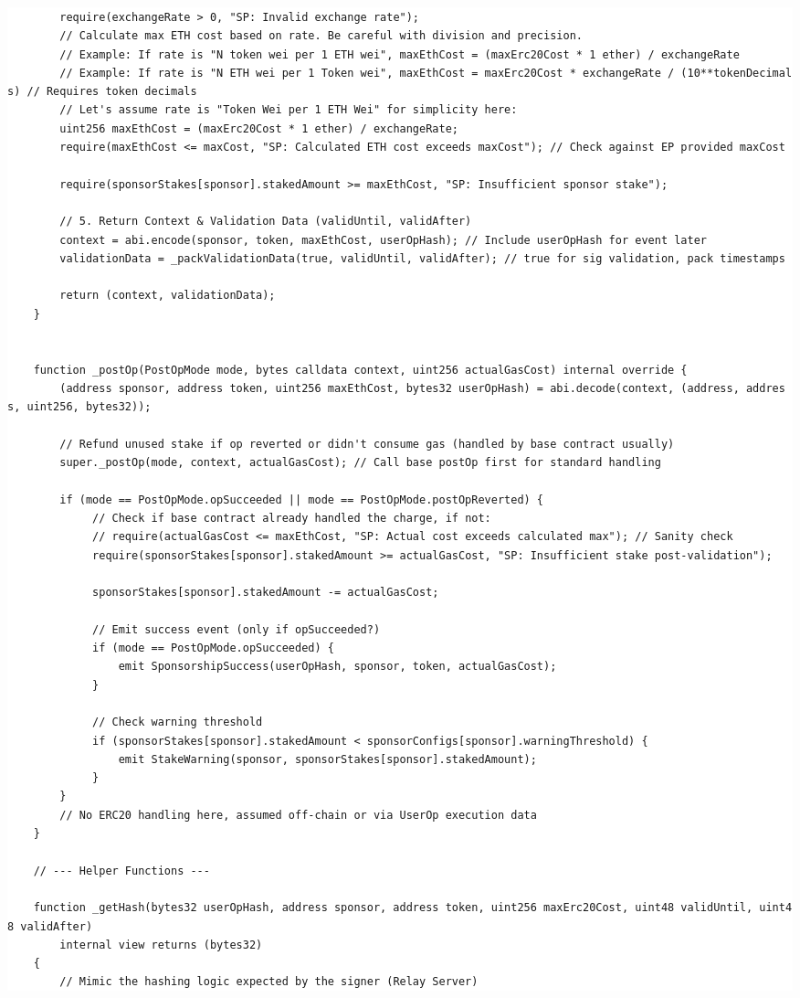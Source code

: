 ```solidity
        require(exchangeRate > 0, "SP: Invalid exchange rate");
        // Calculate max ETH cost based on rate. Be careful with division and precision.
        // Example: If rate is "N token wei per 1 ETH wei", maxEthCost = (maxErc20Cost * 1 ether) / exchangeRate
        // Example: If rate is "N ETH wei per 1 Token wei", maxEthCost = maxErc20Cost * exchangeRate / (10**tokenDecimals) // Requires token decimals
        // Let's assume rate is "Token Wei per 1 ETH Wei" for simplicity here:
        uint256 maxEthCost = (maxErc20Cost * 1 ether) / exchangeRate;
        require(maxEthCost <= maxCost, "SP: Calculated ETH cost exceeds maxCost"); // Check against EP provided maxCost

        require(sponsorStakes[sponsor].stakedAmount >= maxEthCost, "SP: Insufficient sponsor stake");

        // 5. Return Context & Validation Data (validUntil, validAfter)
        context = abi.encode(sponsor, token, maxEthCost, userOpHash); // Include userOpHash for event later
        validationData = _packValidationData(true, validUntil, validAfter); // true for sig validation, pack timestamps

        return (context, validationData);
    }


    function _postOp(PostOpMode mode, bytes calldata context, uint256 actualGasCost) internal override {
        (address sponsor, address token, uint256 maxEthCost, bytes32 userOpHash) = abi.decode(context, (address, address, uint256, bytes32));

        // Refund unused stake if op reverted or didn't consume gas (handled by base contract usually)
        super._postOp(mode, context, actualGasCost); // Call base postOp first for standard handling

        if (mode == PostOpMode.opSucceeded || mode == PostOpMode.postOpReverted) {
             // Check if base contract already handled the charge, if not:
             // require(actualGasCost <= maxEthCost, "SP: Actual cost exceeds calculated max"); // Sanity check
             require(sponsorStakes[sponsor].stakedAmount >= actualGasCost, "SP: Insufficient stake post-validation");

             sponsorStakes[sponsor].stakedAmount -= actualGasCost;

             // Emit success event (only if opSucceeded?)
             if (mode == PostOpMode.opSucceeded) {
                 emit SponsorshipSuccess(userOpHash, sponsor, token, actualGasCost);
             }

             // Check warning threshold
             if (sponsorStakes[sponsor].stakedAmount < sponsorConfigs[sponsor].warningThreshold) {
                 emit StakeWarning(sponsor, sponsorStakes[sponsor].stakedAmount);
             }
        }
        // No ERC20 handling here, assumed off-chain or via UserOp execution data
    }

    // --- Helper Functions ---

    function _getHash(bytes32 userOpHash, address sponsor, address token, uint256 maxErc20Cost, uint48 validUntil, uint48 validAfter)
        internal view returns (bytes32)
    {
        // Mimic the hashing logic expected by the signer (Relay Server)
```